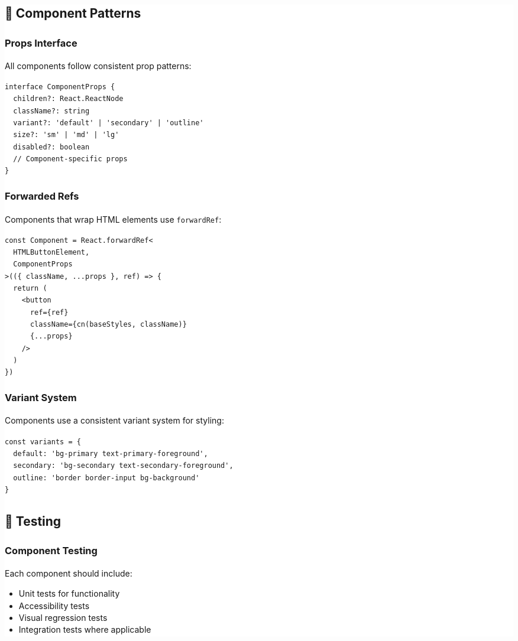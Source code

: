 ## 🔄 Component Patterns

### Props Interface
All components follow consistent prop patterns:

```tsx
interface ComponentProps {
  children?: React.ReactNode
  className?: string
  variant?: 'default' | 'secondary' | 'outline'
  size?: 'sm' | 'md' | 'lg'
  disabled?: boolean
  // Component-specific props
}
```

### Forwarded Refs
Components that wrap HTML elements use `forwardRef`:

```tsx
const Component = React.forwardRef<
  HTMLButtonElement,
  ComponentProps
>(({ className, ...props }, ref) => {
  return (
    <button
      ref={ref}
      className={cn(baseStyles, className)}
      {...props}
    />
  )
})
```

### Variant System
Components use a consistent variant system for styling:

```tsx
const variants = {
  default: 'bg-primary text-primary-foreground',
  secondary: 'bg-secondary text-secondary-foreground',
  outline: 'border border-input bg-background'
}
```

## 🧪 Testing

### Component Testing
Each component should include:
- Unit tests for functionality
- Accessibility tests
- Visual regression tests
- Integration tests where applicable
